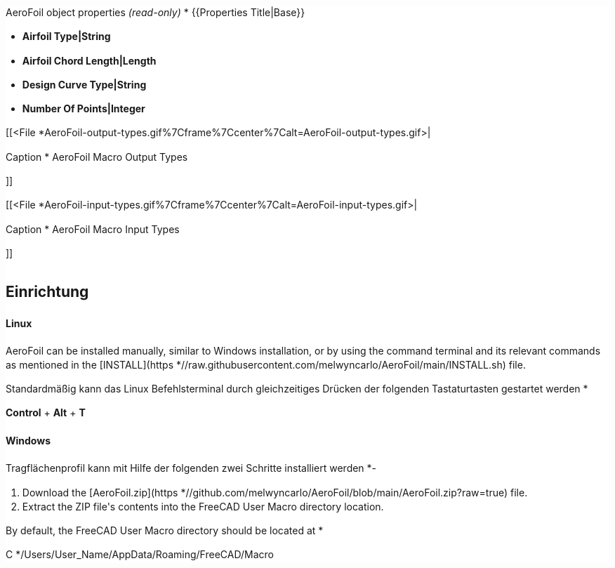 AeroFoil object properties *(read-only)*    *
{{Properties Title|Base}}

-    **Airfoil Type|String**
    

-    **Airfoil Chord Length|Length**
    

-    **Design Curve Type|String**
    

-    **Number Of Points|Integer**
    

\[\[<File   *AeroFoil-output-types.gif%7Cframe%7Ccenter%7Calt=AeroFoil-output-types.gif>\|


<div style="text-align   * center">

Caption    * AeroFoil Macro Output Types


</div>

\]\]

\[\[<File   *AeroFoil-input-types.gif%7Cframe%7Ccenter%7Calt=AeroFoil-input-types.gif>\|


<div style="text-align   * center">

Caption    * AeroFoil Macro Input Types


</div>

\]\]

## Einrichtung

####  Linux

AeroFoil can be installed manually, similar to Windows installation, or by using the command terminal and its relevant commands as mentioned in the [INSTALL](https   *//raw.githubusercontent.com/melwyncarlo/AeroFoil/main/INSTALL.sh) file.

Standardmäßig kann das Linux Befehlsterminal durch gleichzeitiges Drücken der folgenden Tastaturtasten gestartet werden   *

**Control** + **Alt** + **T**

####  Windows

Tragflächenprofil kann mit Hilfe der folgenden zwei Schritte installiert werden    *-

1.  Download the [AeroFoil.zip](https   *//github.com/melwyncarlo/AeroFoil/blob/main/AeroFoil.zip?raw=true) file.
2.  Extract the ZIP file\'s contents into the FreeCAD User Macro directory location.

By default, the FreeCAD User Macro directory should be located at    *

C   */Users/User_Name/AppData/Roaming/FreeCAD/Macro
